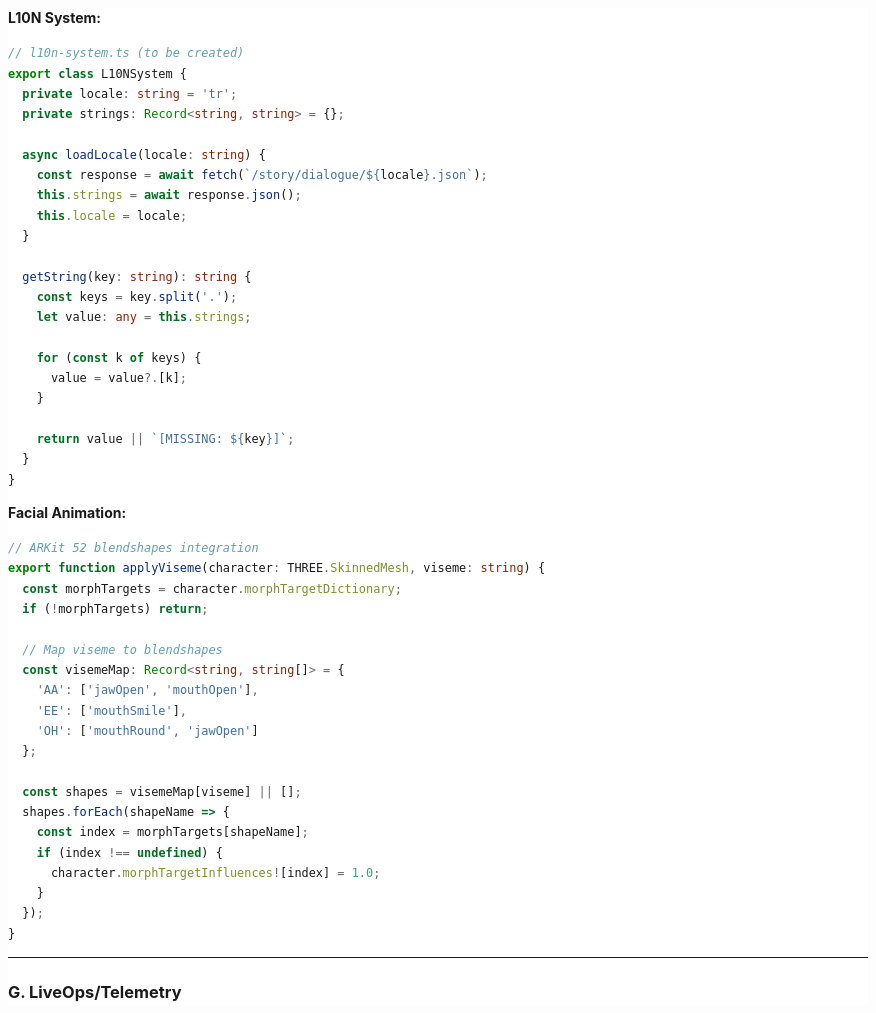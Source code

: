 **L10N System:**
```typescript
// l10n-system.ts (to be created)
export class L10NSystem {
  private locale: string = 'tr';
  private strings: Record<string, string> = {};

  async loadLocale(locale: string) {
    const response = await fetch(`/story/dialogue/${locale}.json`);
    this.strings = await response.json();
    this.locale = locale;
  }

  getString(key: string): string {
    const keys = key.split('.');
    let value: any = this.strings;

    for (const k of keys) {
      value = value?.[k];
    }

    return value || `[MISSING: ${key}]`;
  }
}
```

**Facial Animation:**
```typescript
// ARKit 52 blendshapes integration
export function applyViseme(character: THREE.SkinnedMesh, viseme: string) {
  const morphTargets = character.morphTargetDictionary;
  if (!morphTargets) return;

  // Map viseme to blendshapes
  const visemeMap: Record<string, string[]> = {
    'AA': ['jawOpen', 'mouthOpen'],
    'EE': ['mouthSmile'],
    'OH': ['mouthRound', 'jawOpen']
  };

  const shapes = visemeMap[viseme] || [];
  shapes.forEach(shapeName => {
    const index = morphTargets[shapeName];
    if (index !== undefined) {
      character.morphTargetInfluences![index] = 1.0;
    }
  });
}
```

---

### G. LiveOps/Telemetry

